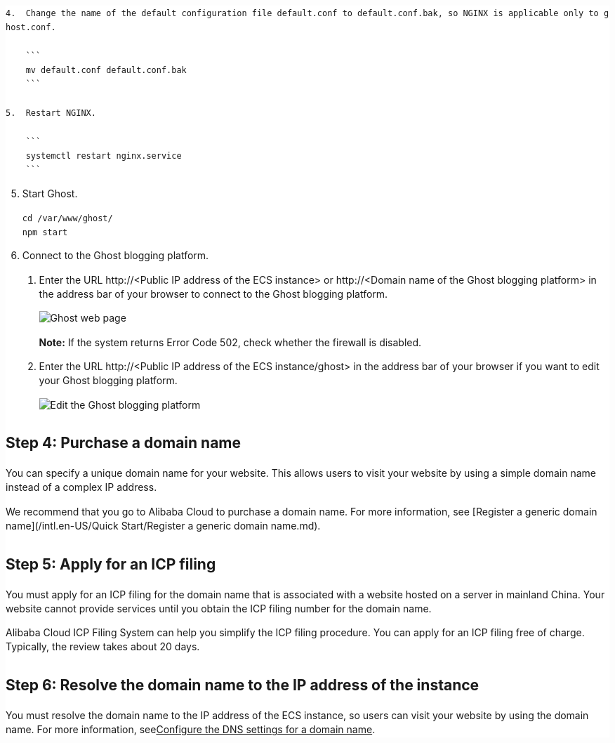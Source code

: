     4.  Change the name of the default configuration file default.conf to default.conf.bak, so NGINX is applicable only to ghost.conf.

        ```
        mv default.conf default.conf.bak
        ```

    5.  Restart NGINX.

        ```
        systemctl restart nginx.service
        ```

5.  Start Ghost.

    ```
    cd /var/www/ghost/
    npm start
    ```

6.  Connect to the Ghost blogging platform.

    1.  Enter the URL http://<Public IP address of the ECS instance\> or http://<Domain name of the Ghost blogging platform\> in the address bar of your browser to connect to the Ghost blogging platform.

        ![Ghost web page](https://static-aliyun-doc.oss-accelerate.aliyuncs.com/assets/img/en-US/0529919951/p12480.png)

        **Note:** If the system returns Error Code 502, check whether the firewall is disabled.

    2.  Enter the URL http://<Public IP address of the ECS instance/ghost\> in the address bar of your browser if you want to edit your Ghost blogging platform.

        ![Edit the Ghost blogging platform](https://static-aliyun-doc.oss-accelerate.aliyuncs.com/assets/img/en-US/0529919951/p12481.png)


## Step 4: Purchase a domain name

You can specify a unique domain name for your website. This allows users to visit your website by using a simple domain name instead of a complex IP address.

We recommend that you go to Alibaba Cloud to purchase a domain name. For more information, see [Register a generic domain name](/intl.en-US/Quick Start/Register a generic domain name.md).

## Step 5: Apply for an ICP filing

You must apply for an ICP filing for the domain name that is associated with a website hosted on a server in mainland China. Your website cannot provide services until you obtain the ICP filing number for the domain name.

Alibaba Cloud ICP Filing System can help you simplify the ICP filing procedure. You can apply for an ICP filing free of charge. Typically, the review takes about 20 days.

## Step 6: Resolve the domain name to the IP address of the instance

You must resolve the domain name to the IP address of the ECS instance, so users can visit your website by using the domain name. For more information, see[Configure the DNS settings for a domain name](https://www.alibabacloud.com/help/doc-detail/58131.htm).

